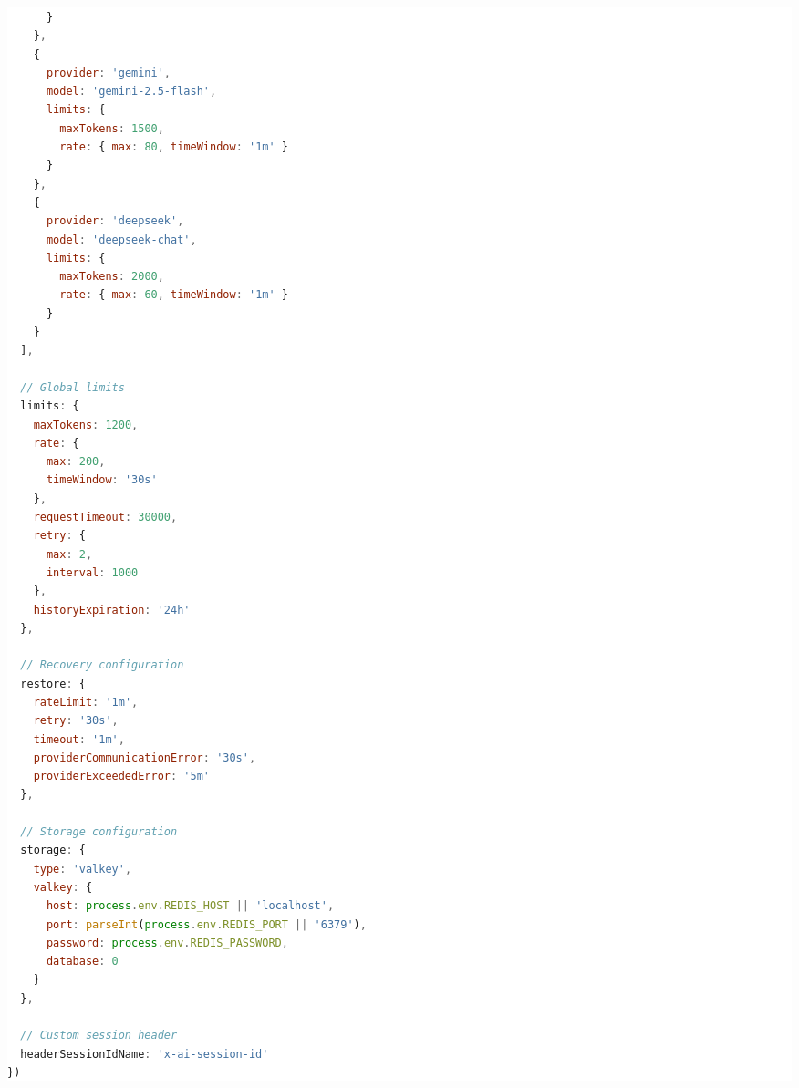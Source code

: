 ```javascript
      }
    },
    {
      provider: 'gemini',
      model: 'gemini-2.5-flash',
      limits: {
        maxTokens: 1500,
        rate: { max: 80, timeWindow: '1m' }
      }
    },
    {
      provider: 'deepseek',
      model: 'deepseek-chat',
      limits: {
        maxTokens: 2000,
        rate: { max: 60, timeWindow: '1m' }
      }
    }
  ],

  // Global limits
  limits: {
    maxTokens: 1200,
    rate: {
      max: 200,
      timeWindow: '30s'
    },
    requestTimeout: 30000,
    retry: {
      max: 2,
      interval: 1000
    },
    historyExpiration: '24h'
  },

  // Recovery configuration
  restore: {
    rateLimit: '1m',
    retry: '30s',
    timeout: '1m',
    providerCommunicationError: '30s',
    providerExceededError: '5m'
  },

  // Storage configuration
  storage: {
    type: 'valkey',
    valkey: {
      host: process.env.REDIS_HOST || 'localhost',
      port: parseInt(process.env.REDIS_PORT || '6379'),
      password: process.env.REDIS_PASSWORD,
      database: 0
    }
  },

  // Custom session header
  headerSessionIdName: 'x-ai-session-id'
})
```
